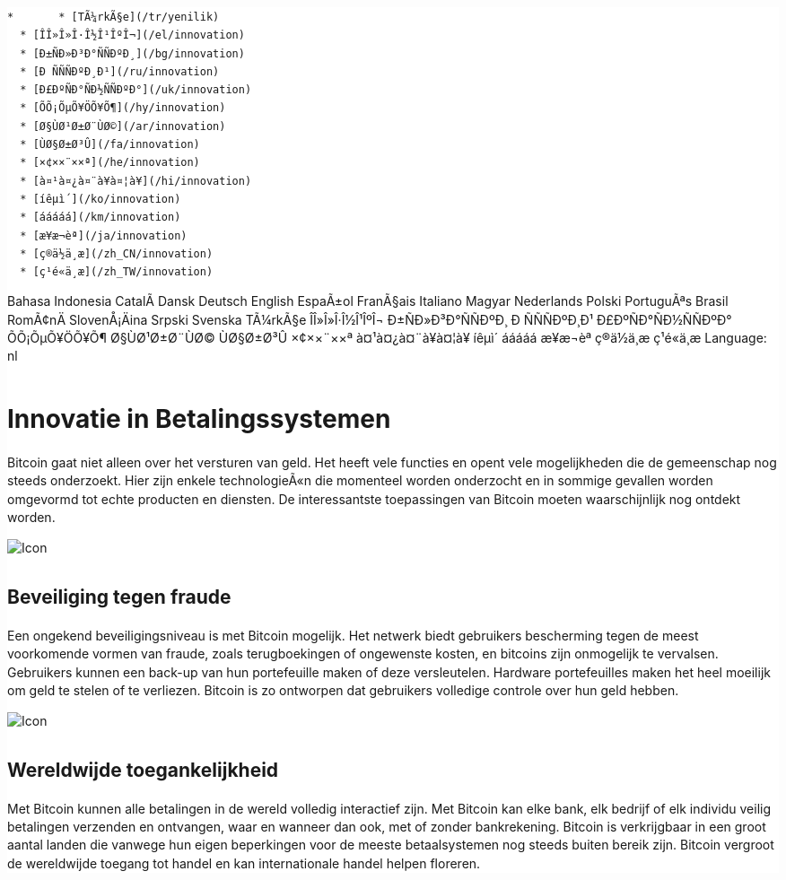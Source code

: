     *       * [TÃ¼rkÃ§e](/tr/yenilik)
      * [ÎÎ»Î»Î·Î½Î¹ÎºÎ¬](/el/innovation)
      * [Ð±ÑÐ»Ð³Ð°ÑÑÐºÐ¸](/bg/innovation)
      * [Ð ÑÑÑÐºÐ¸Ð¹](/ru/innovation)
      * [Ð£ÐºÑÐ°ÑÐ½ÑÑÐºÐ°](/uk/innovation)
      * [ÕÕ¡ÕµÕ¥ÖÕ¥Õ¶](/hy/innovation)
      * [Ø§ÙØ¹Ø±Ø¨ÙØ©](/ar/innovation)
      * [ÙØ§Ø±Ø³Û](/fa/innovation)
      * [×¢××¨××ª](/he/innovation)
      * [à¤¹à¤¿à¤¨à¥à¤¦à¥](/hi/innovation)
      * [íêµ­ì´](/ko/innovation)
      * [ááááá](/km/innovation)
      * [æ¥æ¬èª](/ja/innovation)
      * [ç®ä½ä¸­æ](/zh_CN/innovation)
      * [ç¹é«ä¸­æ](/zh_TW/innovation)

Bahasa Indonesia CatalÃ  Dansk Deutsch English EspaÃ±ol FranÃ§ais Italiano
Magyar Nederlands Polski PortuguÃªs Brasil RomÃ¢nÄ SlovenÅ¡Äina Srpski
Svenska TÃ¼rkÃ§e ÎÎ»Î»Î·Î½Î¹ÎºÎ¬ Ð±ÑÐ»Ð³Ð°ÑÑÐºÐ¸ Ð ÑÑÑÐºÐ¸Ð¹
Ð£ÐºÑÐ°ÑÐ½ÑÑÐºÐ° ÕÕ¡ÕµÕ¥ÖÕ¥Õ¶ Ø§ÙØ¹Ø±Ø¨ÙØ© ÙØ§Ø±Ø³Û ×¢××¨××ª
à¤¹à¤¿à¤¨à¥à¤¦à¥ íêµ­ì´ ááááá æ¥æ¬èª ç®ä½ä¸­æ
ç¹é«ä¸­æ Language: nl

# Innovatie in Betalingssystemen

Bitcoin gaat niet alleen over het versturen van geld. Het heeft vele functies
en opent vele mogelijkheden die de gemeenschap nog steeds onderzoekt. Hier
zijn enkele technologieÃ«n die momenteel worden onderzocht en in sommige
gevallen worden omgevormd tot echte producten en diensten. De interessantste
toepassingen van Bitcoin moeten waarschijnlijk nog ontdekt worden.

![Icon](/img/icons/ico_control.svg?1716491272)

## Beveiliging tegen fraude

Een ongekend beveiligingsniveau is met Bitcoin mogelijk. Het netwerk biedt
gebruikers bescherming tegen de meest voorkomende vormen van fraude, zoals
terugboekingen of ongewenste kosten, en bitcoins zijn onmogelijk te vervalsen.
Gebruikers kunnen een back-up van hun portefeuille maken of deze versleutelen.
Hardware portefeuilles maken het heel moeilijk om geld te stelen of te
verliezen. Bitcoin is zo ontworpen dat gebruikers volledige controle over hun
geld hebben.

![Icon](/img/icons/accessibility.svg?1716491272)

## Wereldwijde toegankelijkheid

Met Bitcoin kunnen alle betalingen in de wereld volledig interactief zijn. Met
Bitcoin kan elke bank, elk bedrijf of elk individu veilig betalingen verzenden
en ontvangen, waar en wanneer dan ook, met of zonder bankrekening. Bitcoin is
verkrijgbaar in een groot aantal landen die vanwege hun eigen beperkingen voor
de meeste betaalsystemen nog steeds buiten bereik zijn. Bitcoin vergroot de
wereldwijde toegang tot handel en kan internationale handel helpen floreren.
